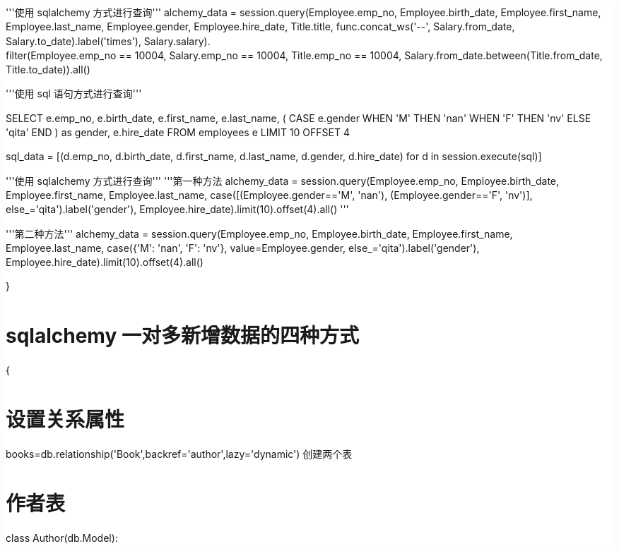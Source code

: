 
'''使用 sqlalchemy 方式进行查询'''
alchemy_data = session.query(Employee.emp_no, Employee.birth_date, Employee.first_name,
                                 Employee.last_name, Employee.gender, Employee.hire_date, Title.title,
                                 func.concat_ws('--', Salary.from_date, Salary.to_date).label('times'),
                                 Salary.salary).\
    filter(Employee.emp_no == 10004, Salary.emp_no == 10004, Title.emp_no == 10004,
           Salary.from_date.between(Title.from_date, Title.to_date)).all()


           
'''使用 sql 语句方式进行查询'''

SELECT
    e.emp_no,
    e.birth_date,
    e.first_name,
    e.last_name,
    (
        CASE e.gender
        WHEN 'M' THEN
            'nan'
        WHEN 'F' THEN
            'nv'
        ELSE
            'qita'
        END
    ) as gender,
    e.hire_date
FROM
    employees e
LIMIT 10 OFFSET 4

sql_data = [(d.emp_no, d.birth_date, d.first_name, d.last_name, d.gender, d.hire_date) for d in session.execute(sql)]

'''使用 sqlalchemy 方式进行查询'''
'''第一种方法
alchemy_data = session.query(Employee.emp_no, Employee.birth_date, Employee.first_name, Employee.last_name,
                             case([(Employee.gender=='M', 'nan'), (Employee.gender=='F', 'nv')],
                                  else_='qita').label('gender'),
                             Employee.hire_date).limit(10).offset(4).all()
'''

'''第二种方法'''
alchemy_data = session.query(Employee.emp_no, Employee.birth_date, Employee.first_name, Employee.last_name,
                             case({'M': 'nan', 'F': 'nv'},
                                  value=Employee.gender,
                                  else_='qita').label('gender'),
                             Employee.hire_date).limit(10).offset(4).all()

}

# sqlalchemy 一对多新增数据的四种方式
{
# 设置关系属性
books=db.relationship('Book',backref='author',lazy='dynamic')
创建两个表
# 作者表
class Author(db.Model):